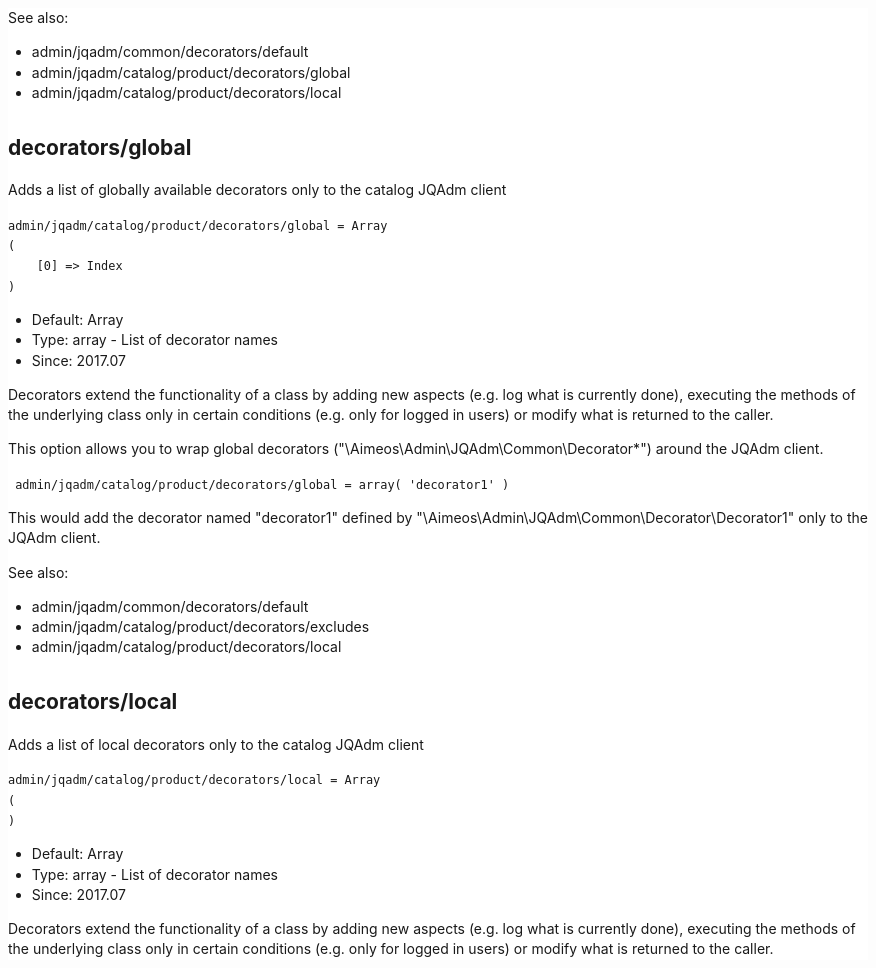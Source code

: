 See also:

* admin/jqadm/common/decorators/default
* admin/jqadm/catalog/product/decorators/global
* admin/jqadm/catalog/product/decorators/local

## decorators/global

Adds a list of globally available decorators only to the catalog JQAdm client

```
admin/jqadm/catalog/product/decorators/global = Array
(
    [0] => Index
)
```

* Default: Array
* Type: array - List of decorator names
* Since: 2017.07

Decorators extend the functionality of a class by adding new aspects
(e.g. log what is currently done), executing the methods of the underlying
class only in certain conditions (e.g. only for logged in users) or
modify what is returned to the caller.

This option allows you to wrap global decorators
("\Aimeos\Admin\JQAdm\Common\Decorator\*") around the JQAdm client.

```
 admin/jqadm/catalog/product/decorators/global = array( 'decorator1' )
```

This would add the decorator named "decorator1" defined by
"\Aimeos\Admin\JQAdm\Common\Decorator\Decorator1" only to the JQAdm client.

See also:

* admin/jqadm/common/decorators/default
* admin/jqadm/catalog/product/decorators/excludes
* admin/jqadm/catalog/product/decorators/local

## decorators/local

Adds a list of local decorators only to the catalog JQAdm client

```
admin/jqadm/catalog/product/decorators/local = Array
(
)
```

* Default: Array
* Type: array - List of decorator names
* Since: 2017.07

Decorators extend the functionality of a class by adding new aspects
(e.g. log what is currently done), executing the methods of the underlying
class only in certain conditions (e.g. only for logged in users) or
modify what is returned to the caller.
